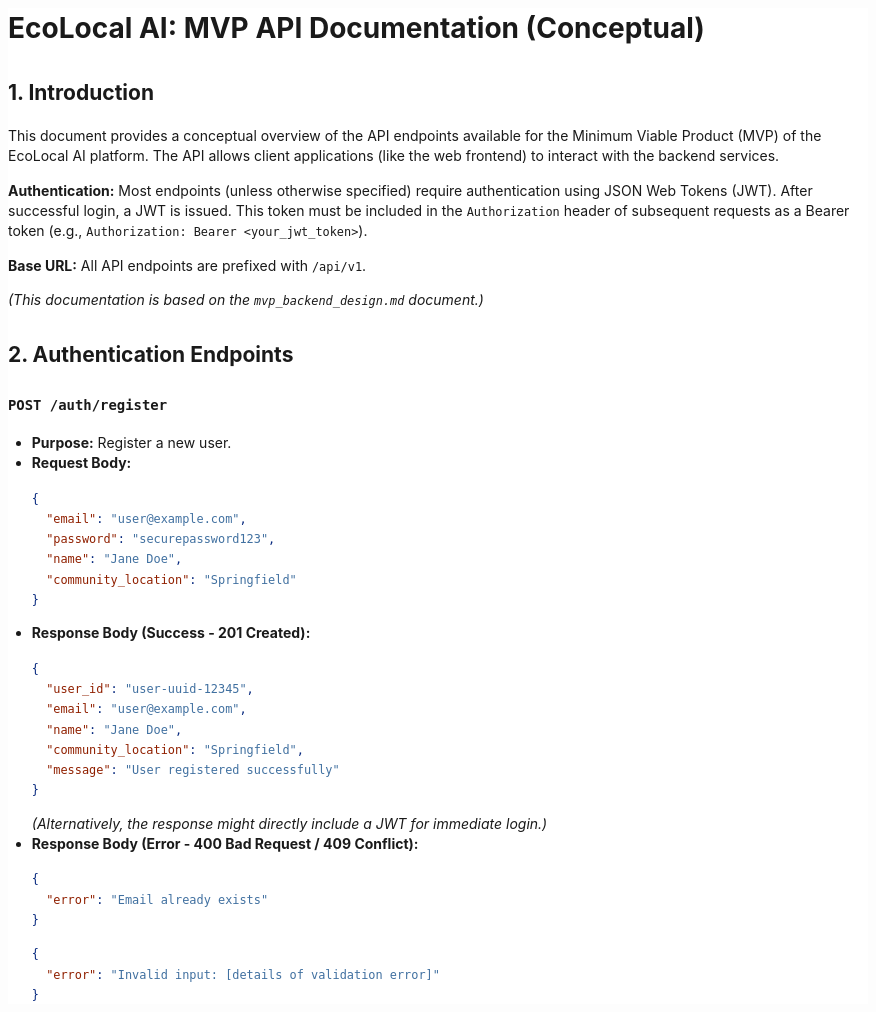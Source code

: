 # EcoLocal AI: MVP API Documentation (Conceptual)

## 1. Introduction

This document provides a conceptual overview of the API endpoints available for the Minimum Viable Product (MVP) of the EcoLocal AI platform. The API allows client applications (like the web frontend) to interact with the backend services.

**Authentication:** Most endpoints (unless otherwise specified) require authentication using JSON Web Tokens (JWT). After successful login, a JWT is issued. This token must be included in the `Authorization` header of subsequent requests as a Bearer token (e.g., `Authorization: Bearer <your_jwt_token>`).

**Base URL:** All API endpoints are prefixed with `/api/v1`.

*(This documentation is based on the `mvp_backend_design.md` document.)*

## 2. Authentication Endpoints

### `POST /auth/register`

*   **Purpose:** Register a new user.
*   **Request Body:**
    ```json
    {
      "email": "user@example.com",
      "password": "securepassword123",
      "name": "Jane Doe",
      "community_location": "Springfield"
    }
    ```
*   **Response Body (Success - 201 Created):**
    ```json
    {
      "user_id": "user-uuid-12345",
      "email": "user@example.com",
      "name": "Jane Doe",
      "community_location": "Springfield",
      "message": "User registered successfully"
    }
    ```
    *(Alternatively, the response might directly include a JWT for immediate login.)*
*   **Response Body (Error - 400 Bad Request / 409 Conflict):**
    ```json
    {
      "error": "Email already exists"
    }
    ```
    ```json
    {
      "error": "Invalid input: [details of validation error]"
    }
    ```
